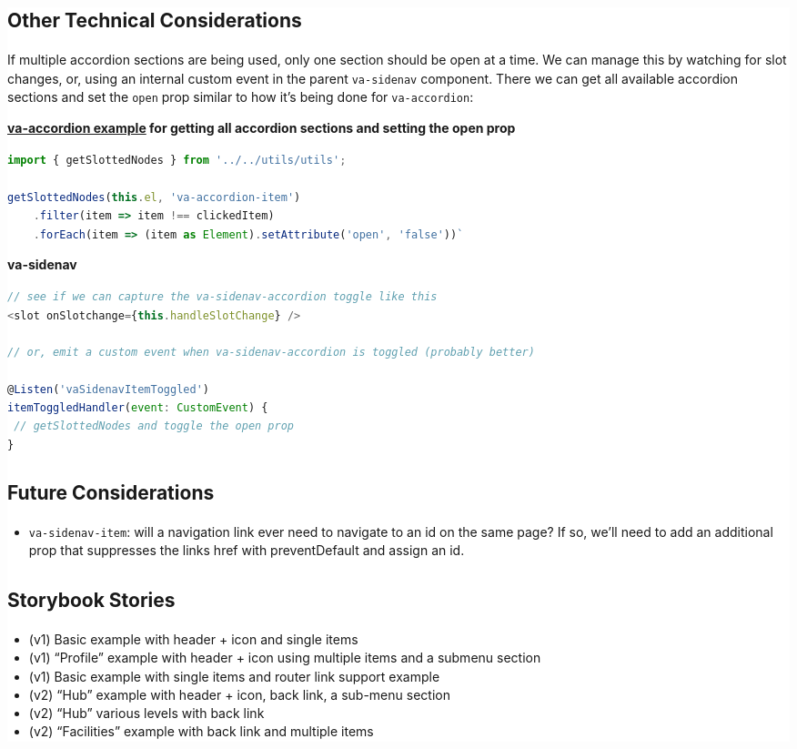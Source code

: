 ## Other Technical Considerations

If multiple accordion sections are being used, only one section should be open at a time. We can manage this by watching for slot changes, or, using an internal custom event in the parent `va-sidenav` component. There we can get all available accordion sections and set the `open` prop similar to how it’s being done for `va-accordion`:

**[va-accordion example](https://github.com/department-of-veterans-affairs/component-library/blob/main/packages/web-components/src/components/va-accordion/va-accordion.tsx#L125-L130) for getting all accordion sections and setting the open prop**

```js
import { getSlottedNodes } from '../../utils/utils';

getSlottedNodes(this.el, 'va-accordion-item')
    .filter(item => item !== clickedItem)
    .forEach(item => (item as Element).setAttribute('open', 'false'))`
```

**va-sidenav**

```js
// see if we can capture the va-sidenav-accordion toggle like this
<slot onSlotchange={this.handleSlotChange} />

// or, emit a custom event when va-sidenav-accordion is toggled (probably better)

@Listen('vaSidenavItemToggled')
itemToggledHandler(event: CustomEvent) {
 // getSlottedNodes and toggle the open prop
}
```

## Future Considerations

- `va-sidenav-item`: will a navigation link ever need to navigate to an id on the same page? If so, we’ll need to add an additional prop that suppresses the links href with preventDefault and assign an id.

## Storybook Stories
- (v1) Basic example with header + icon and single items
- (v1) “Profile” example with header + icon using multiple items and a submenu section
- (v1) Basic example with single items and router link support example
- (v2) “Hub” example with header + icon, back link, a sub-menu section
- (v2) “Hub” various levels with back link
- (v2) “Facilities” example with back link and multiple items
